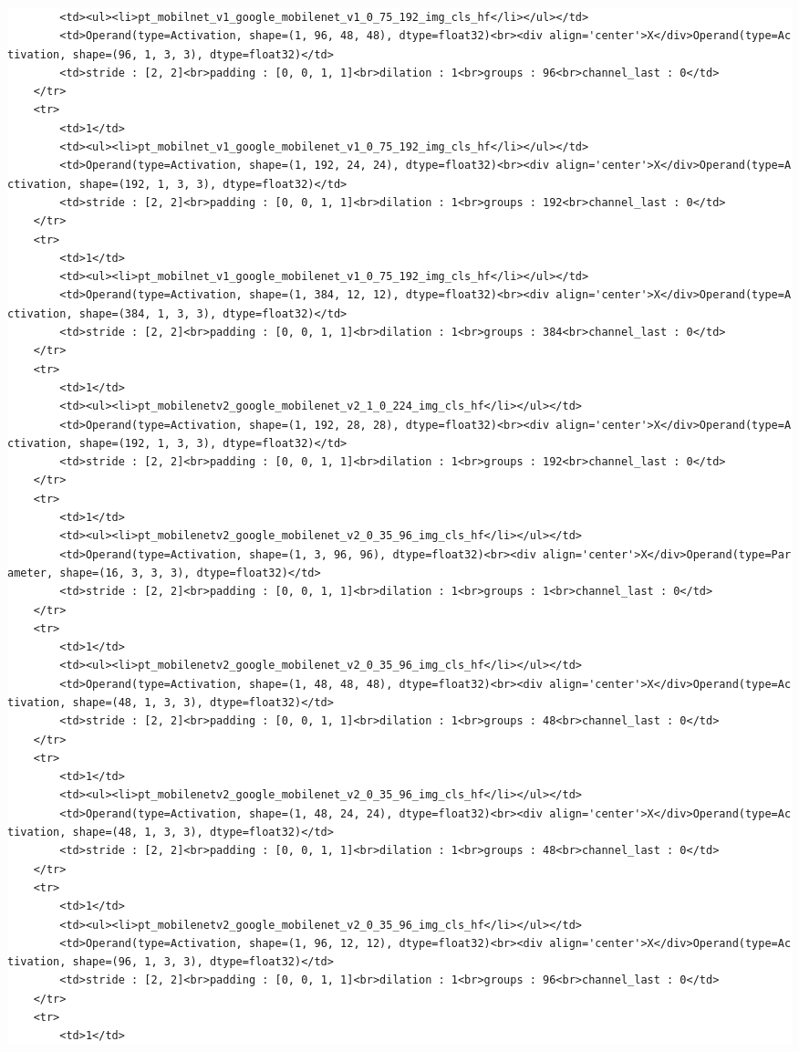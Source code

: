 			<td><ul><li>pt_mobilnet_v1_google_mobilenet_v1_0_75_192_img_cls_hf</li></ul></td>
			<td>Operand(type=Activation, shape=(1, 96, 48, 48), dtype=float32)<br><div align='center'>X</div>Operand(type=Activation, shape=(96, 1, 3, 3), dtype=float32)</td>
			<td>stride : [2, 2]<br>padding : [0, 0, 1, 1]<br>dilation : 1<br>groups : 96<br>channel_last : 0</td>
		</tr>
		<tr>
			<td>1</td>
			<td><ul><li>pt_mobilnet_v1_google_mobilenet_v1_0_75_192_img_cls_hf</li></ul></td>
			<td>Operand(type=Activation, shape=(1, 192, 24, 24), dtype=float32)<br><div align='center'>X</div>Operand(type=Activation, shape=(192, 1, 3, 3), dtype=float32)</td>
			<td>stride : [2, 2]<br>padding : [0, 0, 1, 1]<br>dilation : 1<br>groups : 192<br>channel_last : 0</td>
		</tr>
		<tr>
			<td>1</td>
			<td><ul><li>pt_mobilnet_v1_google_mobilenet_v1_0_75_192_img_cls_hf</li></ul></td>
			<td>Operand(type=Activation, shape=(1, 384, 12, 12), dtype=float32)<br><div align='center'>X</div>Operand(type=Activation, shape=(384, 1, 3, 3), dtype=float32)</td>
			<td>stride : [2, 2]<br>padding : [0, 0, 1, 1]<br>dilation : 1<br>groups : 384<br>channel_last : 0</td>
		</tr>
		<tr>
			<td>1</td>
			<td><ul><li>pt_mobilenetv2_google_mobilenet_v2_1_0_224_img_cls_hf</li></ul></td>
			<td>Operand(type=Activation, shape=(1, 192, 28, 28), dtype=float32)<br><div align='center'>X</div>Operand(type=Activation, shape=(192, 1, 3, 3), dtype=float32)</td>
			<td>stride : [2, 2]<br>padding : [0, 0, 1, 1]<br>dilation : 1<br>groups : 192<br>channel_last : 0</td>
		</tr>
		<tr>
			<td>1</td>
			<td><ul><li>pt_mobilenetv2_google_mobilenet_v2_0_35_96_img_cls_hf</li></ul></td>
			<td>Operand(type=Activation, shape=(1, 3, 96, 96), dtype=float32)<br><div align='center'>X</div>Operand(type=Parameter, shape=(16, 3, 3, 3), dtype=float32)</td>
			<td>stride : [2, 2]<br>padding : [0, 0, 1, 1]<br>dilation : 1<br>groups : 1<br>channel_last : 0</td>
		</tr>
		<tr>
			<td>1</td>
			<td><ul><li>pt_mobilenetv2_google_mobilenet_v2_0_35_96_img_cls_hf</li></ul></td>
			<td>Operand(type=Activation, shape=(1, 48, 48, 48), dtype=float32)<br><div align='center'>X</div>Operand(type=Activation, shape=(48, 1, 3, 3), dtype=float32)</td>
			<td>stride : [2, 2]<br>padding : [0, 0, 1, 1]<br>dilation : 1<br>groups : 48<br>channel_last : 0</td>
		</tr>
		<tr>
			<td>1</td>
			<td><ul><li>pt_mobilenetv2_google_mobilenet_v2_0_35_96_img_cls_hf</li></ul></td>
			<td>Operand(type=Activation, shape=(1, 48, 24, 24), dtype=float32)<br><div align='center'>X</div>Operand(type=Activation, shape=(48, 1, 3, 3), dtype=float32)</td>
			<td>stride : [2, 2]<br>padding : [0, 0, 1, 1]<br>dilation : 1<br>groups : 48<br>channel_last : 0</td>
		</tr>
		<tr>
			<td>1</td>
			<td><ul><li>pt_mobilenetv2_google_mobilenet_v2_0_35_96_img_cls_hf</li></ul></td>
			<td>Operand(type=Activation, shape=(1, 96, 12, 12), dtype=float32)<br><div align='center'>X</div>Operand(type=Activation, shape=(96, 1, 3, 3), dtype=float32)</td>
			<td>stride : [2, 2]<br>padding : [0, 0, 1, 1]<br>dilation : 1<br>groups : 96<br>channel_last : 0</td>
		</tr>
		<tr>
			<td>1</td>